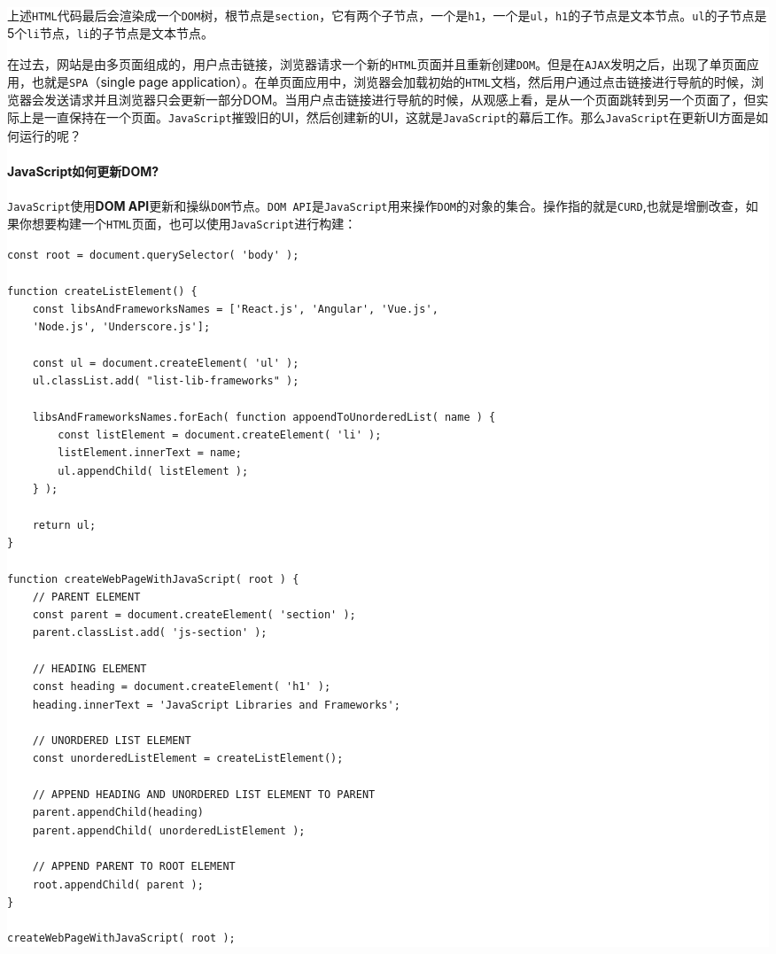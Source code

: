 上述`HTML`代码最后会渲染成一个`DOM`树，根节点是`section`，它有两个子节点，一个是`h1`，一个是`ul`，`h1`的子节点是文本节点。`ul`的子节点是5个`li`节点，`li`的子节点是文本节点。



在过去，网站是由多页面组成的，用户点击链接，浏览器请求一个新的`HTML`页面并且重新创建`DOM`。但是在`AJAX`发明之后，出现了单页面应用，也就是`SPA`（single page application）。在单页面应用中，浏览器会加载初始的`HTML`文档，然后用户通过点击链接进行导航的时候，浏览器会发送请求并且浏览器只会更新一部分DOM。当用户点击链接进行导航的时候，从观感上看，是从一个页面跳转到另一个页面了，但实际上是一直保持在一个页面。`JavaScript`摧毁旧的UI，然后创建新的UI，这就是`JavaScript`的幕后工作。那么`JavaScript`在更新UI方面是如何运行的呢？



#### JavaScript如何更新DOM?

`JavaScript`使用**DOM API**更新和操纵`DOM`节点。`DOM API`是`JavaScript`用来操作`DOM`的对象的集合。操作指的就是`CURD`,也就是增删改查，如果你想要构建一个`HTML`页面，也可以使用`JavaScript`进行构建：

```
const root = document.querySelector( 'body' );

function createListElement() {
	const libsAndFrameworksNames = ['React.js', 'Angular', 'Vue.js',
	'Node.js', 'Underscore.js'];
	
	const ul = document.createElement( 'ul' );
	ul.classList.add( "list-lib-frameworks" );

	libsAndFrameworksNames.forEach( function appoendToUnorderedList( name ) {
		const listElement = document.createElement( 'li' );
		listElement.innerText = name;
		ul.appendChild( listElement );
	} );

	return ul;
}

function createWebPageWithJavaScript( root ) {
	// PARENT ELEMENT
	const parent = document.createElement( 'section' );
	parent.classList.add( 'js-section' );
	
	// HEADING ELEMENT
	const heading = document.createElement( 'h1' );
	heading.innerText = 'JavaScript Libraries and Frameworks';

	// UNORDERED LIST ELEMENT
	const unorderedListElement = createListElement();

	// APPEND HEADING AND UNORDERED LIST ELEMENT TO PARENT
	parent.appendChild(heading)
	parent.appendChild( unorderedListElement );

	// APPEND PARENT TO ROOT ELEMENT
	root.appendChild( parent );
}

createWebPageWithJavaScript( root );
```
